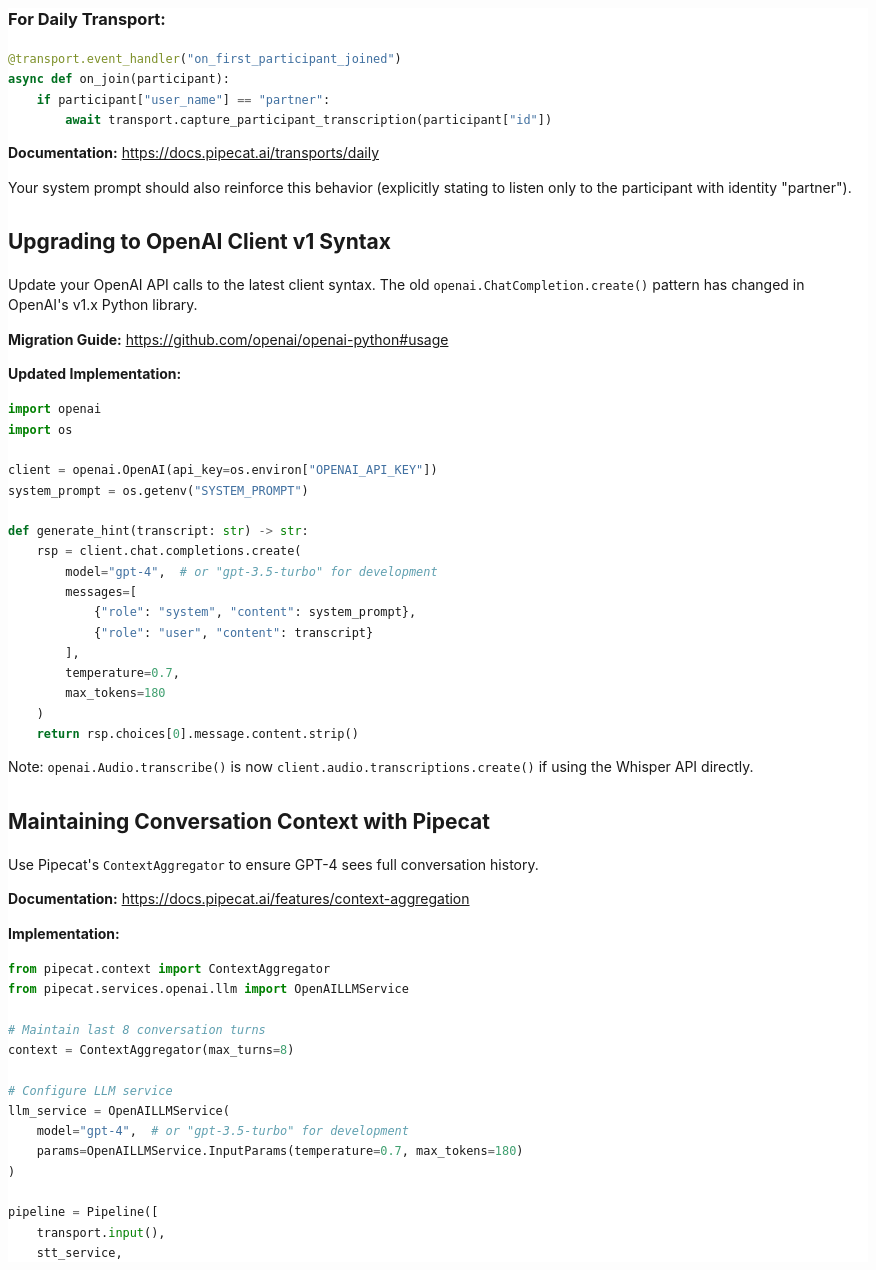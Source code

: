 ### For Daily Transport:
```python
@transport.event_handler("on_first_participant_joined")
async def on_join(participant):
    if participant["user_name"] == "partner":
        await transport.capture_participant_transcription(participant["id"])
```

**Documentation:** https://docs.pipecat.ai/transports/daily

Your system prompt should also reinforce this behavior (explicitly stating to listen only to the participant with identity "partner").

## Upgrading to OpenAI Client v1 Syntax

Update your OpenAI API calls to the latest client syntax. The old `openai.ChatCompletion.create()` pattern has changed in OpenAI's v1.x Python library.

**Migration Guide:** https://github.com/openai/openai-python#usage

**Updated Implementation:**
```python
import openai
import os

client = openai.OpenAI(api_key=os.environ["OPENAI_API_KEY"])
system_prompt = os.getenv("SYSTEM_PROMPT")

def generate_hint(transcript: str) -> str:
    rsp = client.chat.completions.create(
        model="gpt-4",  # or "gpt-3.5-turbo" for development
        messages=[
            {"role": "system", "content": system_prompt},
            {"role": "user", "content": transcript}
        ],
        temperature=0.7,
        max_tokens=180
    )
    return rsp.choices[0].message.content.strip()
```

Note: `openai.Audio.transcribe()` is now `client.audio.transcriptions.create()` if using the Whisper API directly.

## Maintaining Conversation Context with Pipecat

Use Pipecat's `ContextAggregator` to ensure GPT-4 sees full conversation history.

**Documentation:** https://docs.pipecat.ai/features/context-aggregation

**Implementation:**
```python
from pipecat.context import ContextAggregator
from pipecat.services.openai.llm import OpenAILLMService

# Maintain last 8 conversation turns
context = ContextAggregator(max_turns=8)

# Configure LLM service
llm_service = OpenAILLMService(
    model="gpt-4",  # or "gpt-3.5-turbo" for development
    params=OpenAILLMService.InputParams(temperature=0.7, max_tokens=180)
)

pipeline = Pipeline([
    transport.input(),
    stt_service,
```